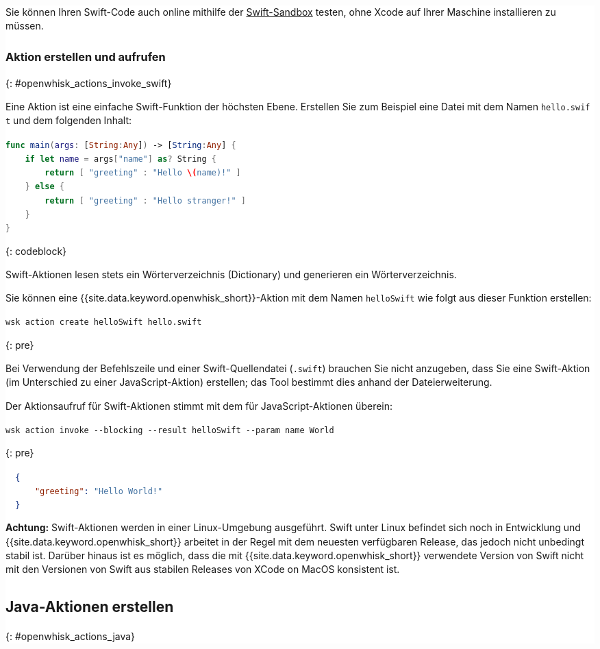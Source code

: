 Sie können Ihren Swift-Code auch online mithilfe der [Swift-Sandbox](https://swiftlang.ng.bluemix.net) testen, ohne Xcode auf Ihrer Maschine installieren zu müssen.

### Aktion erstellen und aufrufen
{: #openwhisk_actions_invoke_swift}

Eine Aktion ist eine einfache Swift-Funktion der höchsten Ebene. Erstellen Sie zum Beispiel eine Datei mit dem Namen `hello.swift` und dem folgenden Inhalt:

```swift
func main(args: [String:Any]) -> [String:Any] {
    if let name = args["name"] as? String {
        return [ "greeting" : "Hello \(name)!" ]
    } else {
        return [ "greeting" : "Hello stranger!" ]
    }
}
```
{: codeblock}

Swift-Aktionen lesen stets ein Wörterverzeichnis (Dictionary) und generieren ein Wörterverzeichnis.

Sie können eine {{site.data.keyword.openwhisk_short}}-Aktion mit dem Namen `helloSwift` wie folgt aus dieser Funktion erstellen:

```
wsk action create helloSwift hello.swift
```
{: pre}

Bei Verwendung der Befehlszeile und einer Swift-Quellendatei (`.swift`) brauchen Sie nicht anzugeben, dass Sie eine Swift-Aktion (im Unterschied zu einer JavaScript-Aktion) erstellen; das Tool bestimmt dies anhand der Dateierweiterung.

Der Aktionsaufruf für Swift-Aktionen stimmt mit dem für JavaScript-Aktionen überein:

```
wsk action invoke --blocking --result helloSwift --param name World
```
{: pre}

```json
  {
      "greeting": "Hello World!"
  }
```


**Achtung:** Swift-Aktionen werden in einer Linux-Umgebung ausgeführt. Swift unter Linux befindet sich noch in Entwicklung und {{site.data.keyword.openwhisk_short}} arbeitet in der Regel mit dem neuesten verfügbaren Release, das jedoch nicht unbedingt stabil ist. Darüber hinaus ist es möglich, dass die mit {{site.data.keyword.openwhisk_short}} verwendete Version von Swift nicht mit den Versionen von Swift aus stabilen Releases von XCode on MacOS konsistent ist.

## Java-Aktionen erstellen
{: #openwhisk_actions_java}
